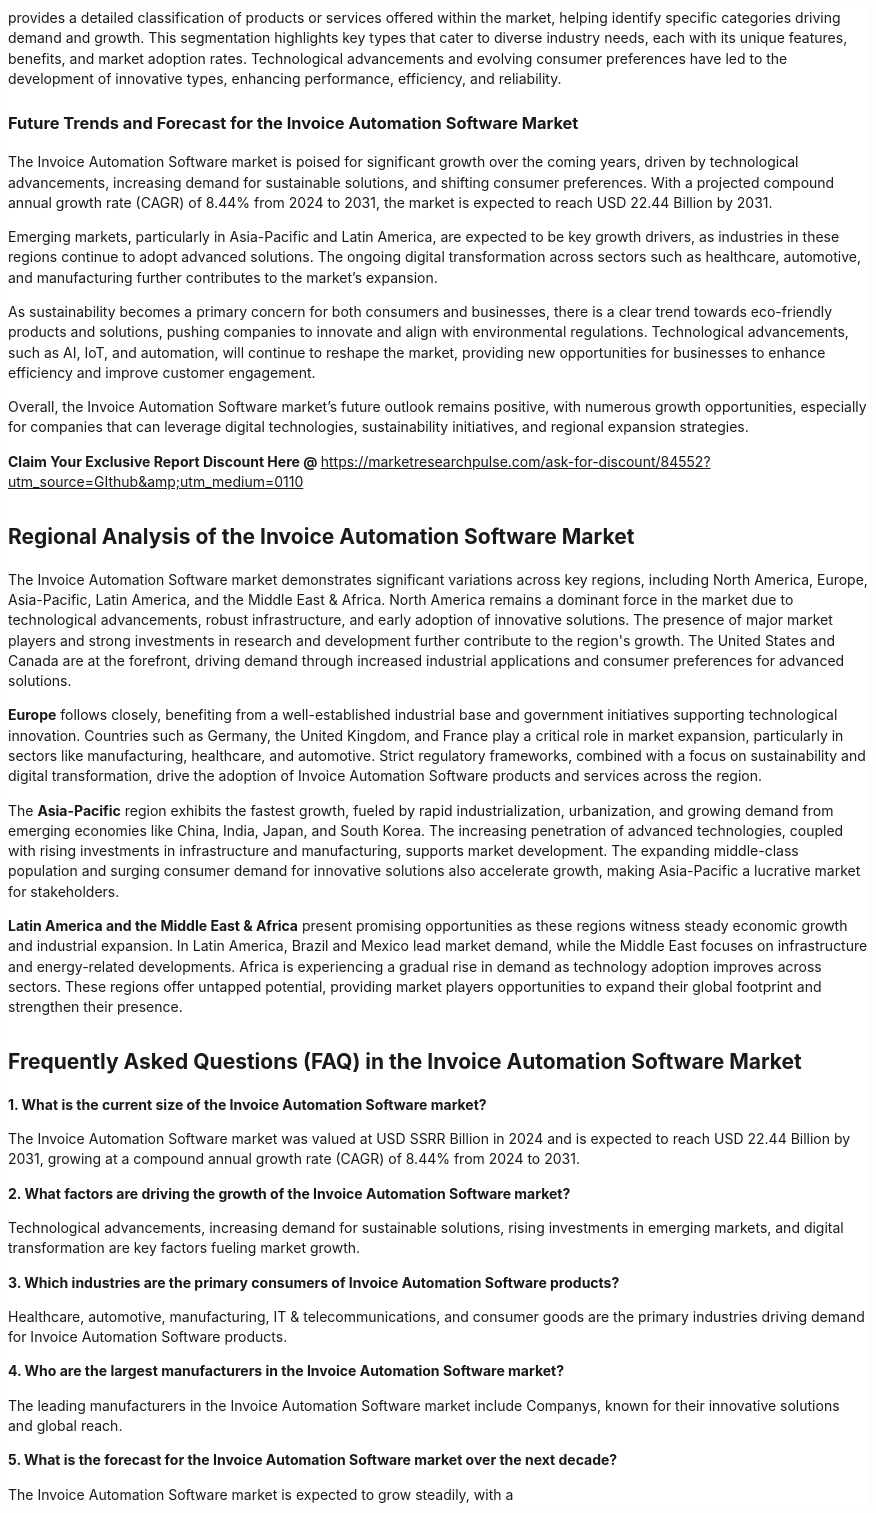 provides a detailed classification of products or services offered within the market, helping identify specific categories driving demand and growth. This segmentation highlights key types that cater to diverse industry needs, each with its unique features, benefits, and market adoption rates. Technological advancements and evolving consumer preferences have led to the development of innovative types, enhancing performance, efficiency, and reliability.</p><h3>Future Trends and Forecast for the Invoice Automation Software Market</h3><p>The Invoice Automation Software market is poised for significant growth over the coming years, driven by technological advancements, increasing demand for sustainable solutions, and shifting consumer preferences. With a projected compound annual growth rate (CAGR) of 8.44% from 2024 to 2031, the market is expected to reach USD 22.44 Billion by 2031.</p><p>Emerging markets, particularly in Asia-Pacific and Latin America, are expected to be key growth drivers, as industries in these regions continue to adopt advanced solutions. The ongoing digital transformation across sectors such as healthcare, automotive, and manufacturing further contributes to the market&rsquo;s expansion.</p><p>As sustainability becomes a primary concern for both consumers and businesses, there is a clear trend towards eco-friendly products and solutions, pushing companies to innovate and align with environmental regulations. Technological advancements, such as AI, IoT, and automation, will continue to reshape the market, providing new opportunities for businesses to enhance efficiency and improve customer engagement.</p><p>Overall, the Invoice Automation Software market&rsquo;s future outlook remains positive, with numerous growth opportunities, especially for companies that can leverage digital technologies, sustainability initiatives, and regional expansion strategies.</p><p><strong>Claim Your Exclusive Report Discount Here @ </strong><a href="https://marketresearchpulse.com/ask-for-discount/84552?utm_source=GIthub&amp;utm_medium=0110">https://marketresearchpulse.com/ask-for-discount/84552?utm_source=GIthub&amp;utm_medium=0110</a></p><h2><strong>Regional Analysis of the Invoice Automation Software Market</strong></h2><p>The Invoice Automation Software market demonstrates significant variations across key regions, including North America, Europe, Asia-Pacific, Latin America, and the Middle East &amp; Africa. North America remains a dominant force in the market due to technological advancements, robust infrastructure, and early adoption of innovative solutions. The presence of major market players and strong investments in research and development further contribute to the region's growth. The United States and Canada are at the forefront, driving demand through increased industrial applications and consumer preferences for advanced solutions.</p><p><strong>Europe</strong> follows closely, benefiting from a well-established industrial base and government initiatives supporting technological innovation. Countries such as Germany, the United Kingdom, and France play a critical role in market expansion, particularly in sectors like manufacturing, healthcare, and automotive. Strict regulatory frameworks, combined with a focus on sustainability and digital transformation, drive the adoption of Invoice Automation Software products and services across the region.</p><p>The <strong>Asia-Pacific</strong> region exhibits the fastest growth, fueled by rapid industrialization, urbanization, and growing demand from emerging economies like China, India, Japan, and South Korea. The increasing penetration of advanced technologies, coupled with rising investments in infrastructure and manufacturing, supports market development. The expanding middle-class population and surging consumer demand for innovative solutions also accelerate growth, making Asia-Pacific a lucrative market for stakeholders.</p><p><strong>Latin America and the Middle East &amp; Africa</strong> present promising opportunities as these regions witness steady economic growth and industrial expansion. In Latin America, Brazil and Mexico lead market demand, while the Middle East focuses on infrastructure and energy-related developments. Africa is experiencing a gradual rise in demand as technology adoption improves across sectors. These regions offer untapped potential, providing market players opportunities to expand their global footprint and strengthen their presence.</p><h2><strong>Frequently Asked Questions (FAQ) in the Invoice Automation Software Market</strong></h2><p><strong>1. What is the current size of the Invoice Automation Software market?</strong></p><p>The Invoice Automation Software market was valued at USD SSRR Billion in 2024 and is expected to reach USD 22.44 Billion by 2031, growing at a compound annual growth rate (CAGR) of 8.44% from 2024 to 2031.</p><p><strong>2. What factors are driving the growth of the Invoice Automation Software market?</strong></p><p>Technological advancements, increasing demand for sustainable solutions, rising investments in emerging markets, and digital transformation are key factors fueling market growth.</p><p><strong>3. Which industries are the primary consumers of Invoice Automation Software products?</strong></p><p>Healthcare, automotive, manufacturing, IT &amp; telecommunications, and consumer goods are the primary industries driving demand for Invoice Automation Software products.</p><p><strong>4. Who are the largest manufacturers in the Invoice Automation Software market?</strong></p><p>The leading manufacturers in the Invoice Automation Software market include Companys, known for their innovative solutions and global reach.</p><p><strong>5. What is the forecast for the Invoice Automation Software market over the next decade?</strong></p><p>The Invoice Automation Software market is expected to grow steadily, with a